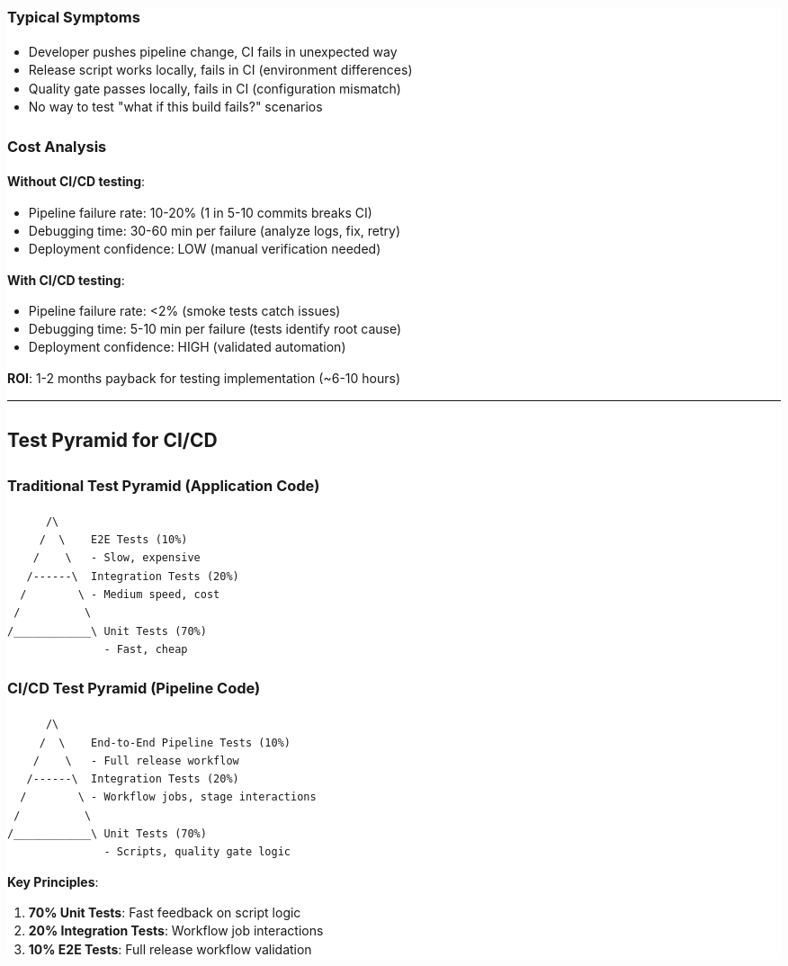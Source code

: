 ### Typical Symptoms

- Developer pushes pipeline change, CI fails in unexpected way
- Release script works locally, fails in CI (environment differences)
- Quality gate passes locally, fails in CI (configuration mismatch)
- No way to test "what if this build fails?" scenarios

### Cost Analysis

**Without CI/CD testing**:
- Pipeline failure rate: 10-20% (1 in 5-10 commits breaks CI)
- Debugging time: 30-60 min per failure (analyze logs, fix, retry)
- Deployment confidence: LOW (manual verification needed)

**With CI/CD testing**:
- Pipeline failure rate: <2% (smoke tests catch issues)
- Debugging time: 5-10 min per failure (tests identify root cause)
- Deployment confidence: HIGH (validated automation)

**ROI**: 1-2 months payback for testing implementation (~6-10 hours)

---

## Test Pyramid for CI/CD

### Traditional Test Pyramid (Application Code)

```
      /\
     /  \    E2E Tests (10%)
    /    \   - Slow, expensive
   /------\  Integration Tests (20%)
  /        \ - Medium speed, cost
 /          \
/____________\ Unit Tests (70%)
               - Fast, cheap
```

### CI/CD Test Pyramid (Pipeline Code)

```
      /\
     /  \    End-to-End Pipeline Tests (10%)
    /    \   - Full release workflow
   /------\  Integration Tests (20%)
  /        \ - Workflow jobs, stage interactions
 /          \
/____________\ Unit Tests (70%)
               - Scripts, quality gate logic
```

**Key Principles**:
1. **70% Unit Tests**: Fast feedback on script logic
2. **20% Integration Tests**: Workflow job interactions
3. **10% E2E Tests**: Full release workflow validation
